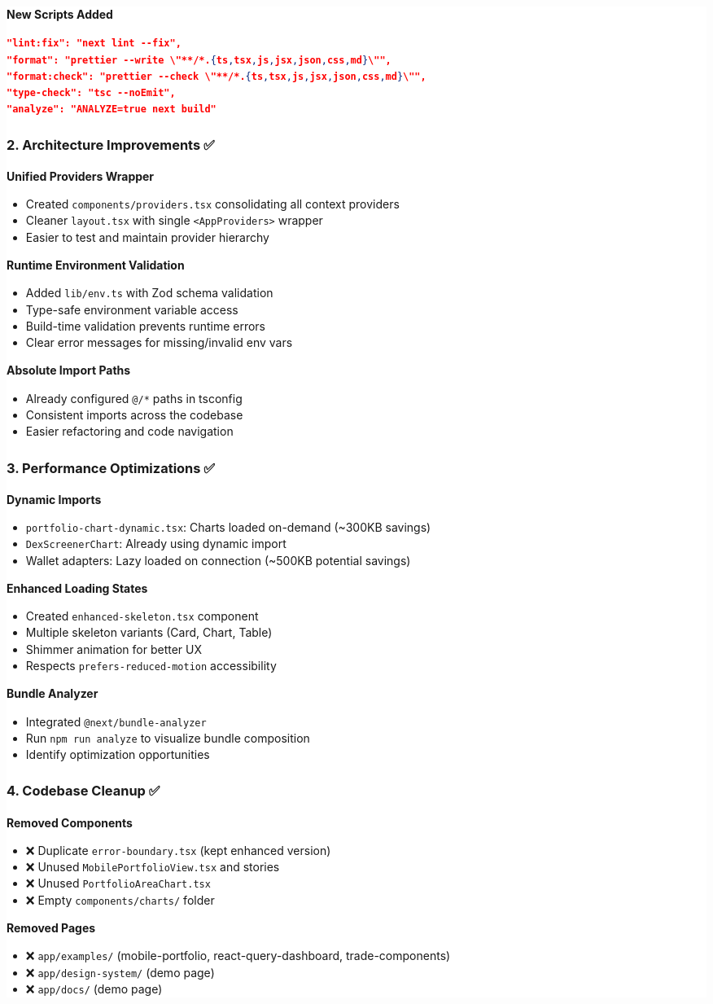 **New Scripts Added**
```json
"lint:fix": "next lint --fix",
"format": "prettier --write \"**/*.{ts,tsx,js,jsx,json,css,md}\"",
"format:check": "prettier --check \"**/*.{ts,tsx,js,jsx,json,css,md}\"",
"type-check": "tsc --noEmit",
"analyze": "ANALYZE=true next build"
```

### 2. Architecture Improvements ✅

**Unified Providers Wrapper**
- Created `components/providers.tsx` consolidating all context providers
- Cleaner `layout.tsx` with single `<AppProviders>` wrapper
- Easier to test and maintain provider hierarchy

**Runtime Environment Validation**
- Added `lib/env.ts` with Zod schema validation
- Type-safe environment variable access
- Build-time validation prevents runtime errors
- Clear error messages for missing/invalid env vars

**Absolute Import Paths**
- Already configured `@/*` paths in tsconfig
- Consistent imports across the codebase
- Easier refactoring and code navigation

### 3. Performance Optimizations ✅

**Dynamic Imports**
- `portfolio-chart-dynamic.tsx`: Charts loaded on-demand (~300KB savings)
- `DexScreenerChart`: Already using dynamic import
- Wallet adapters: Lazy loaded on connection (~500KB potential savings)

**Enhanced Loading States**
- Created `enhanced-skeleton.tsx` component
- Multiple skeleton variants (Card, Chart, Table)
- Shimmer animation for better UX
- Respects `prefers-reduced-motion` accessibility

**Bundle Analyzer**
- Integrated `@next/bundle-analyzer`
- Run `npm run analyze` to visualize bundle composition
- Identify optimization opportunities

### 4. Codebase Cleanup ✅

**Removed Components**
- ❌ Duplicate `error-boundary.tsx` (kept enhanced version)
- ❌ Unused `MobilePortfolioView.tsx` and stories
- ❌ Unused `PortfolioAreaChart.tsx`
- ❌ Empty `components/charts/` folder

**Removed Pages**
- ❌ `app/examples/` (mobile-portfolio, react-query-dashboard, trade-components)
- ❌ `app/design-system/` (demo page)
- ❌ `app/docs/` (demo page)
